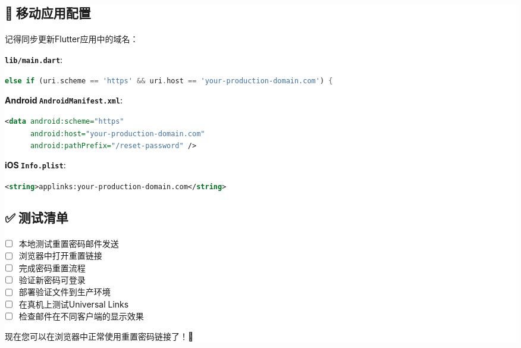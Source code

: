 ## 📱 移动应用配置

记得同步更新Flutter应用中的域名：

**`lib/main.dart`**:
```dart
else if (uri.scheme == 'https' && uri.host == 'your-production-domain.com') {
```

**Android `AndroidManifest.xml`**:
```xml
<data android:scheme="https"
      android:host="your-production-domain.com"
      android:pathPrefix="/reset-password" />
```

**iOS `Info.plist`**:
```xml
<string>applinks:your-production-domain.com</string>
```

## ✅ 测试清单

- [ ] 本地测试重置密码邮件发送
- [ ] 浏览器中打开重置链接
- [ ] 完成密码重置流程
- [ ] 验证新密码可登录
- [ ] 部署验证文件到生产环境
- [ ] 在真机上测试Universal Links
- [ ] 检查邮件在不同客户端的显示效果

现在您可以在浏览器中正常使用重置密码链接了！🎉